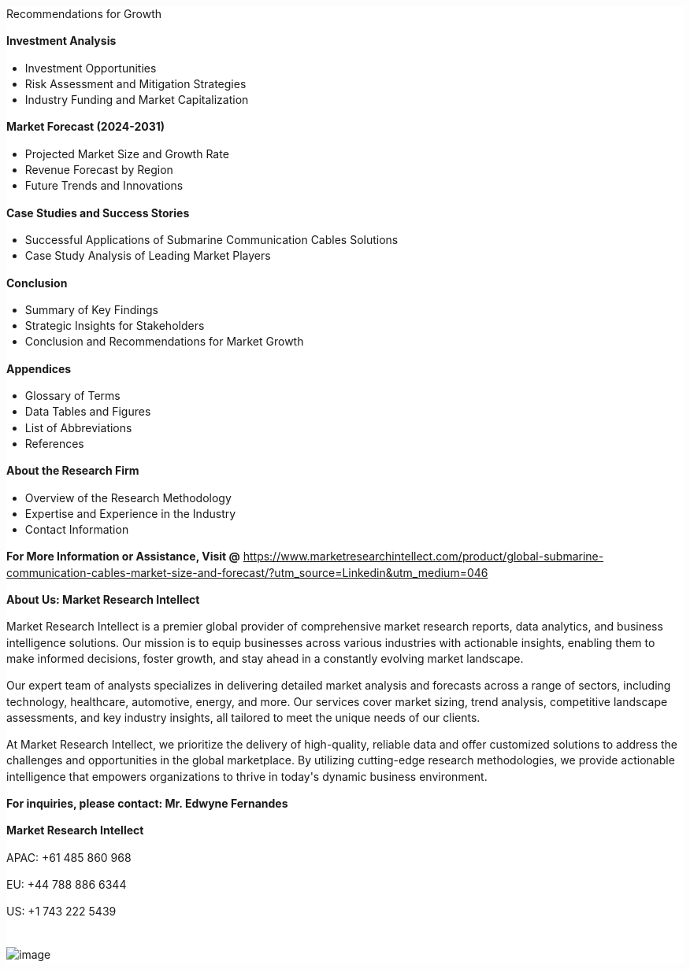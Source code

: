 Recommendations for Growth</li></ul><p><strong>Investment Analysis</strong></p><ul><li>Investment Opportunities</li><li>Risk Assessment and Mitigation Strategies</li><li>Industry Funding and Market Capitalization</li></ul><p><strong>Market Forecast (2024-2031)</strong></p><ul><li>Projected Market Size and Growth Rate</li><li>Revenue Forecast by Region</li><li>Future Trends and Innovations</li></ul><p><strong>Case Studies and Success Stories</strong></p><ul><li>Successful Applications of Submarine Communication Cables Solutions</li><li>Case Study Analysis of Leading Market Players</li></ul><p><strong>Conclusion</strong></p><ul><li>Summary of Key Findings</li><li>Strategic Insights for Stakeholders</li><li>Conclusion and Recommendations for Market Growth</li></ul><p><strong>Appendices</strong></p><ul><li>Glossary of Terms</li><li>Data Tables and Figures</li><li>List of Abbreviations</li><li>References</li></ul><p><strong>About the Research Firm</strong></p><ul><li>Overview of the Research Methodology</li><li>Expertise and Experience in the Industry</li><li>Contact Information</li></ul></div><div class="article-main__content" data-test-id="publishing-text-block"><p><span class="font-[700]"><strong>For More Information or Assistance, Visit @</strong>&nbsp;<a href="https://www.marketresearchintellect.com/product/global-submarine-communication-cables-market-size-and-forecast/?utm_source=Linkedin&utm_medium=046">https://www.marketresearchintellect.com/product/global-submarine-communication-cables-market-size-and-forecast/?utm_source=Linkedin&utm_medium=046</a></span></p><p><strong>About Us: Market Research Intellect</strong></p><p>Market Research Intellect is a premier global provider of comprehensive market research reports, data analytics, and business intelligence solutions. Our mission is to equip businesses across various industries with actionable insights, enabling them to make informed decisions, foster growth, and stay ahead in a constantly evolving market landscape.</p><p>Our expert team of analysts specializes in delivering detailed market analysis and forecasts across a range of sectors, including technology, healthcare, automotive, energy, and more. Our services cover market sizing, trend analysis, competitive landscape assessments, and key industry insights, all tailored to meet the unique needs of our clients.</p><p>At Market Research Intellect, we prioritize the delivery of high-quality, reliable data and offer customized solutions to address the challenges and opportunities in the global marketplace. By utilizing cutting-edge research methodologies, we provide actionable intelligence that empowers organizations to thrive in today's dynamic business environment.</p><p><strong>For inquiries, please contact: Mr. Edwyne Fernandes</strong></p><p><strong>Market Research Intellect</strong></p><p>APAC: +61 485 860 968</p><p>EU: +44 788 886 6344</p><p>US: +1 743 222 5439</p></div><div class="article-main__content" data-test-id="publishing-text-block">&nbsp;</div>
![image](https://github.com/user-attachments/assets/39b3c52a-795b-46d2-8652-8f42864a097b)
